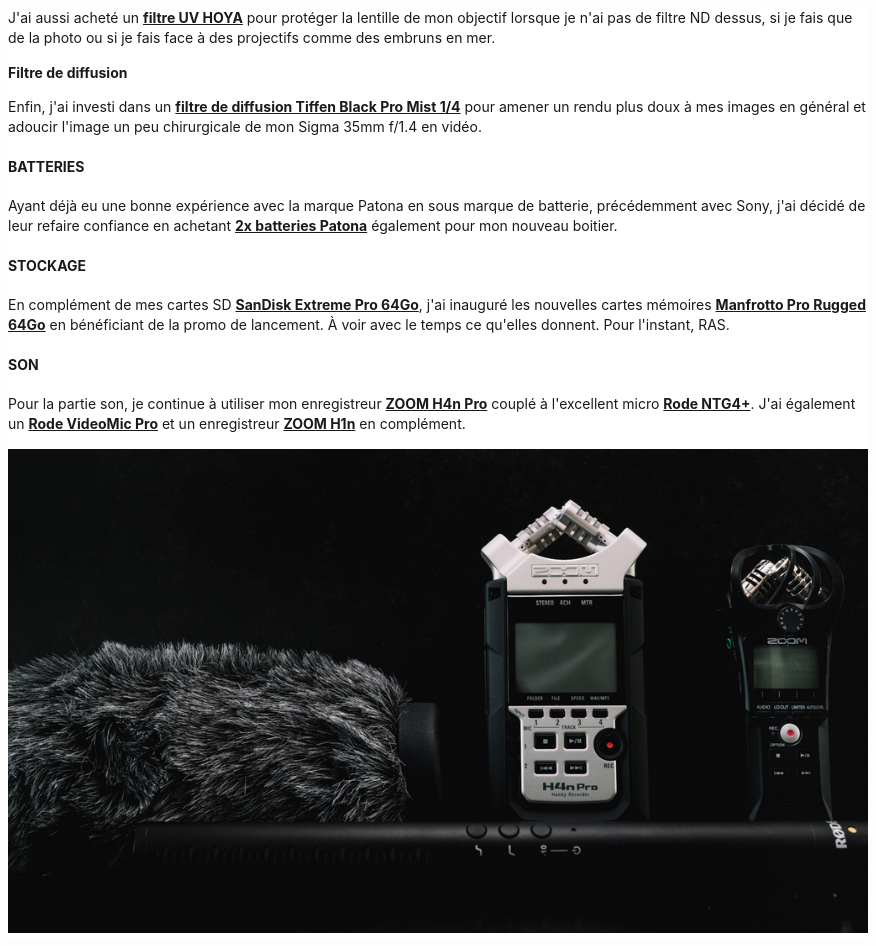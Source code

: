 J'ai aussi acheté un [**filtre UV HOYA**](https://amzn.to/3chfVnZ) pour protéger la lentille de mon objectif lorsque je n'ai pas de filtre ND dessus, si je fais que de la photo ou si je fais face à des projectifs comme des embruns en mer.

**Filtre de diffusion**

Enfin, j'ai investi dans un [**filtre de diffusion Tiffen Black Pro Mist 1/4**](https://amzn.to/2I8QmaE) pour amener un rendu plus doux à mes images en général et adoucir l'image un peu chirurgicale de mon Sigma 35mm f/1.4 en vidéo.

#### BATTERIES

Ayant déjà eu une bonne expérience avec la marque Patona en sous marque de batterie, précédemment avec Sony, j'ai décidé de leur refaire confiance en achetant [**2x batteries Patona**](https://www.digit-photo.com/PATONA-Batterie-Panasonic-DMW-BLJ31-rPATONA1319.html?dpa_id=21) également pour mon nouveau boitier.

#### STOCKAGE

En complément de mes cartes SD [**SanDisk Extreme Pro 64Go**](http://amzn.to/2fPx1ge), j'ai inauguré les nouvelles cartes mémoires [**Manfrotto Pro Rugged 64Go**](https://www.manfrotto.com/global/pro-rugged-64gb-uhs-ii-v90-u3-280mb-s-sdxc-memory-card-manprosd64/) en bénéficiant de la promo de lancement. À voir avec le temps ce qu'elles donnent. Pour l'instant, RAS.

#### SON

Pour la partie son, je continue à utiliser mon enregistreur [**ZOOM H4n Pro**](https://www.digit-photo.com/ZOOM-Enregistreur-H4n-Pro-Silver-rZOOMH4NPRO.html?dpa_id=21) couplé à l'excellent micro [**Rode NTG4+**](https://www.digit-photo.com/RODE-Microphone-NTG4-Noir-rRODE100256.html?dpa_id=21). J'ai également un **[Rode VideoMic Pro](http://amzn.to/2eUJUGG)** et un enregistreur [**ZOOM H1n**](https://www.digit-photo.com/ZOOM-Enregistreur-H1n-rZOOMH1N.html?dpa_id=21) en complément.

![Pourquoi j'ai quitté Sony pour le Panasonic S1 - DJISUPERTRAMP](images/MaterielPhotoVideo_DJISUPERTRAMP_-1.jpg)
